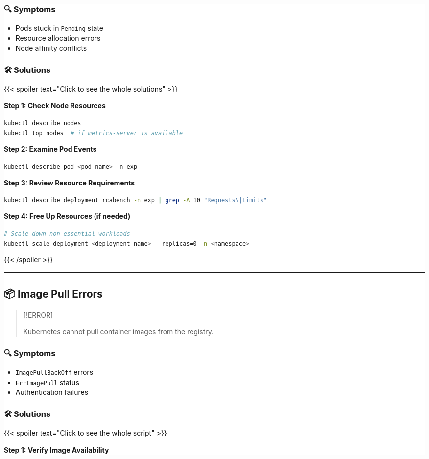 ### 🔍 Symptoms

- Pods stuck in `Pending` state
- Resource allocation errors
- Node affinity conflicts

### 🛠️ Solutions

{{< spoiler text="Click to see the whole solutions" >}}

**Step 1: Check Node Resources**

```bash
kubectl describe nodes
kubectl top nodes  # if metrics-server is available
```

**Step 2: Examine Pod Events**

```bash
kubectl describe pod <pod-name> -n exp
```

**Step 3: Review Resource Requirements**

```bash
kubectl describe deployment rcabench -n exp | grep -A 10 "Requests\|Limits"
```

**Step 4: Free Up Resources (if needed)**

```bash
# Scale down non-essential workloads
kubectl scale deployment <deployment-name> --replicas=0 -n <namespace>
```

{{< /spoiler >}}

---

## 📦 Image Pull Errors

> [!ERROR]
>
> Kubernetes cannot pull container images from the registry.

### 🔍 Symptoms

- `ImagePullBackOff` errors
- `ErrImagePull` status
- Authentication failures

### 🛠️ Solutions

{{< spoiler text="Click to see the whole script" >}}

**Step 1: Verify Image Availability**
